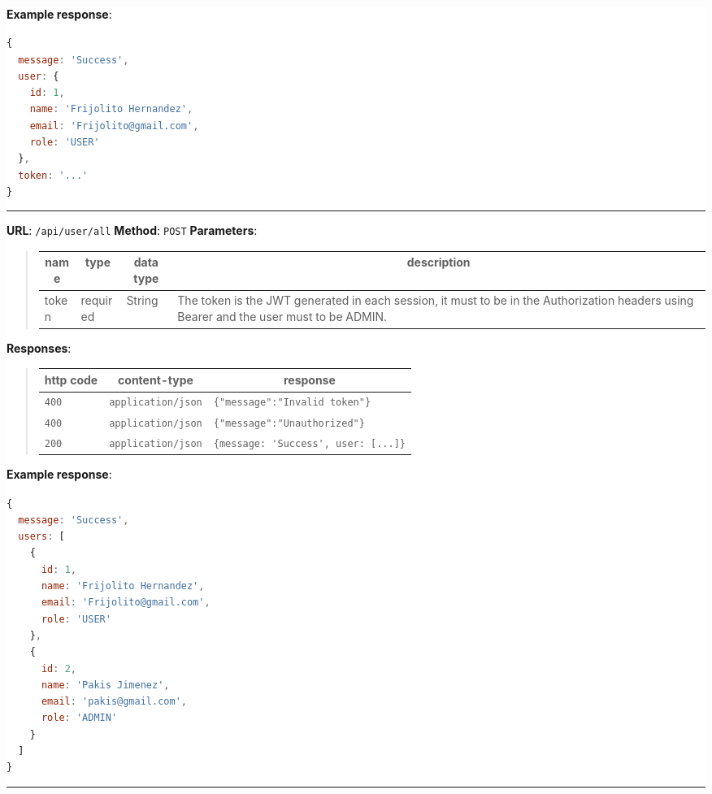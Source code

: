 **Example response**:
```js
{
  message: 'Success',
  user: {
    id: 1,
    name: 'Frijolito Hernandez',
    email: 'Frijolito@gmail.com',
    role: 'USER'
  },
  token: '...'
}
```
---
**URL**: `/api/user/all`
**Method**: `POST`
**Parameters**:
> | name      |  type     | data type               | description                                                           |
> |-----------|-----------|-------------------------|-----------------------------------------------------------------------|
> | token      |  required | String   | The token is the JWT generated in each session, it must to be in the Authorization headers using Bearer and the user must to be ADMIN.  |

**Responses**:

> | http code     | content-type                      | response                                                            |
> |---------------|-----------------------------------|---------------------------------------------------------------------|
> | `400`         | `application/json`    | `{"message":"Invalid token"}` |
> | `400`         | `application/json`    | `{"message":"Unauthorized"}` |
> | `200`         | `application/json`    | `{message: 'Success', user: [...]}`|


**Example response**:
```js
{
  message: 'Success',
  users: [
    {
      id: 1,
      name: 'Frijolito Hernandez',
      email: 'Frijolito@gmail.com',
      role: 'USER'
    },
    {
      id: 2,
      name: 'Pakis Jimenez',
      email: 'pakis@gmail.com',
      role: 'ADMIN'
    }
  ]
}
```
---
